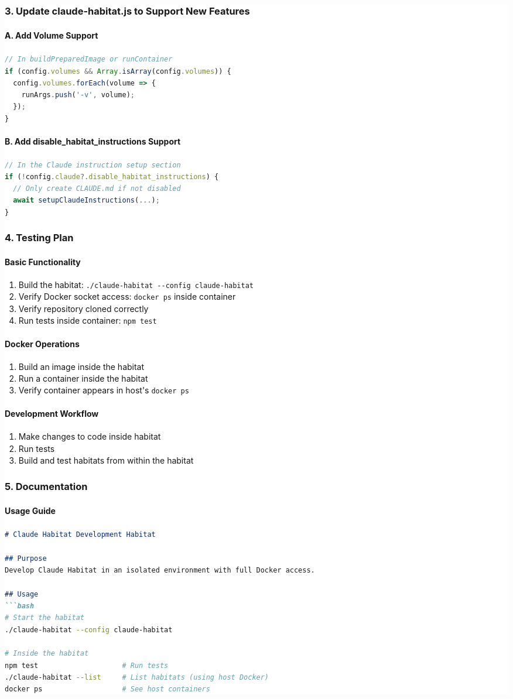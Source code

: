 ### 3. Update claude-habitat.js to Support New Features

#### A. Add Volume Support
```javascript
// In buildPreparedImage or runContainer
if (config.volumes && Array.isArray(config.volumes)) {
  config.volumes.forEach(volume => {
    runArgs.push('-v', volume);
  });
}
```

#### B. Add disable_habitat_instructions Support
```javascript
// In the Claude instruction setup section
if (!config.claude?.disable_habitat_instructions) {
  // Only create CLAUDE.md if not disabled
  await setupClaudeInstructions(...);
}
```

### 4. Testing Plan

#### Basic Functionality
1. Build the habitat: `./claude-habitat --config claude-habitat`
2. Verify Docker socket access: `docker ps` inside container
3. Verify repository cloned correctly
4. Run tests inside container: `npm test`

#### Docker Operations
1. Build an image inside the habitat
2. Run a container inside the habitat
3. Verify container appears in host's `docker ps`

#### Development Workflow
1. Make changes to code inside habitat
2. Run tests
3. Build and test habitats from within the habitat

### 5. Documentation

#### Usage Guide
```markdown
# Claude Habitat Development Habitat

## Purpose
Develop Claude Habitat in an isolated environment with full Docker access.

## Usage
```bash
# Start the habitat
./claude-habitat --config claude-habitat

# Inside the habitat
npm test                    # Run tests
./claude-habitat --list     # List habitats (using host Docker)
docker ps                   # See host containers
```
